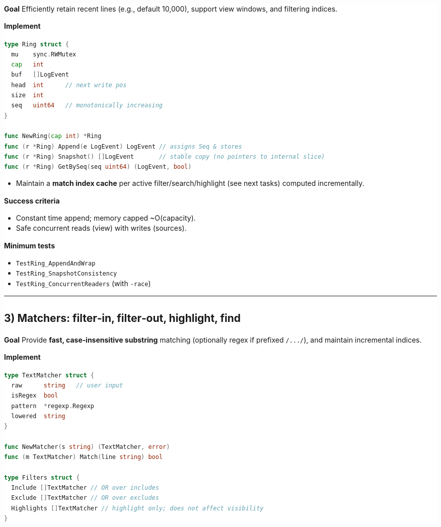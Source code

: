 **Goal**
Efficiently retain recent lines (e.g., default 10,000), support view windows, and filtering indices.

**Implement**

```go
type Ring struct {
  mu    sync.RWMutex
  cap   int
  buf   []LogEvent
  head  int      // next write pos
  size  int
  seq   uint64   // monotonically increasing
}

func NewRing(cap int) *Ring
func (r *Ring) Append(e LogEvent) LogEvent // assigns Seq & stores
func (r *Ring) Snapshot() []LogEvent       // stable copy (no pointers to internal slice)
func (r *Ring) GetBySeq(seq uint64) (LogEvent, bool)
```

* Maintain a **match index cache** per active filter/search/highlight (see next tasks) computed incrementally.

**Success criteria**

* Constant time append; memory capped \~O(capacity).
* Safe concurrent reads (view) with writes (sources).

**Minimum tests**

* `TestRing_AppendAndWrap`
* `TestRing_SnapshotConsistency`
* `TestRing_ConcurrentReaders` (with `-race`)

---

## 3) Matchers: filter‑in, filter‑out, highlight, find

**Goal**
Provide **fast, case‑insensitive substring** matching (optionally regex if prefixed `/.../`), and maintain incremental indices.

**Implement**

```go
type TextMatcher struct {
  raw      string   // user input
  isRegex  bool
  pattern  *regexp.Regexp
  lowered  string
}

func NewMatcher(s string) (TextMatcher, error)
func (m TextMatcher) Match(line string) bool

type Filters struct {
  Include []TextMatcher // OR over includes
  Exclude []TextMatcher // OR over excludes
  Highlights []TextMatcher // highlight only; does not affect visibility
}
```
